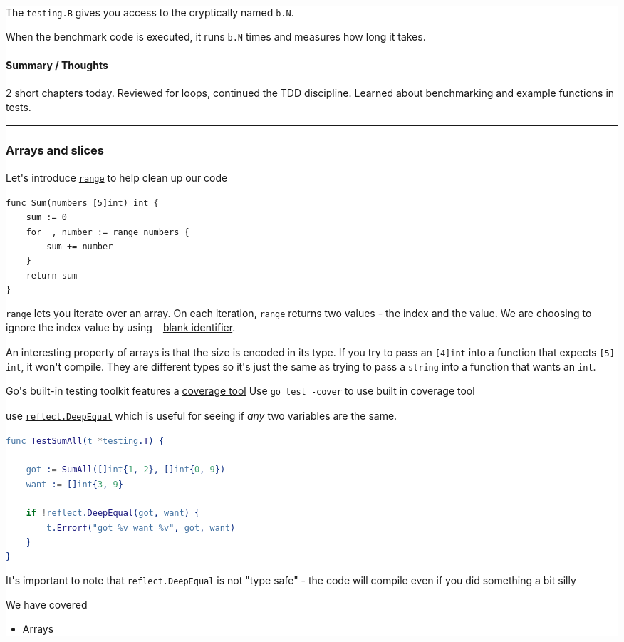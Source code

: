 The `testing.B` gives you access to the cryptically named `b.N`.

When the benchmark code is executed, it runs `b.N` times and measures how long it takes.

#### Summary / Thoughts

2 short chapters today. Reviewed for loops, continued the TDD discipline. Learned about benchmarking and example functions in tests. 

---
### Arrays and slices

Let's introduce [`range`](https://gobyexample.com/range) to help clean up our code

```
func Sum(numbers [5]int) int {
	sum := 0
	for _, number := range numbers {
		sum += number
	}
	return sum
}
```

`range` lets you iterate over an array. On each iteration, `range` returns two values - the index and the value. We are choosing to ignore the index value by using `_` [blank identifier](https://golang.org/doc/effective_go.html#blank).

An interesting property of arrays is that the size is encoded in its type. If you try to pass an `[4]int` into a function that expects `[5]int`, it won't compile. They are different types so it's just the same as trying to pass a `string` into a function that wants an `int`.

Go's built-in testing toolkit features a [coverage tool](https://blog.golang.org/cover)
Use `go test -cover` to use built in coverage tool

use [`reflect.DeepEqual`](https://golang.org/pkg/reflect/#DeepEqual) which is useful for seeing if _any_ two variables are the same.

``` erlang
func TestSumAll(t *testing.T) {

	got := SumAll([]int{1, 2}, []int{0, 9})
	want := []int{3, 9}

	if !reflect.DeepEqual(got, want) {
		t.Errorf("got %v want %v", got, want)
	}
}
```

It's important to note that `reflect.DeepEqual` is not "type safe" - the code will compile even if you did something a bit silly


We have covered

- Arrays
    